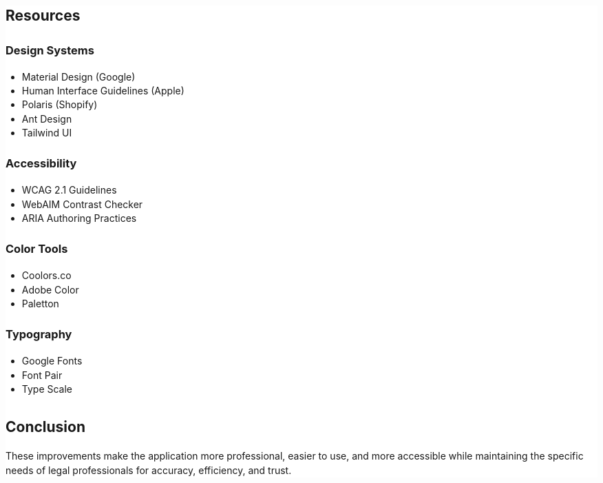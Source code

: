 ## Resources

### Design Systems
- Material Design (Google)
- Human Interface Guidelines (Apple)
- Polaris (Shopify)
- Ant Design
- Tailwind UI

### Accessibility
- WCAG 2.1 Guidelines
- WebAIM Contrast Checker
- ARIA Authoring Practices

### Color Tools
- Coolors.co
- Adobe Color
- Paletton

### Typography
- Google Fonts
- Font Pair
- Type Scale

## Conclusion

These improvements make the application more professional, easier to use, and more accessible while maintaining the specific needs of legal professionals for accuracy, efficiency, and trust.
